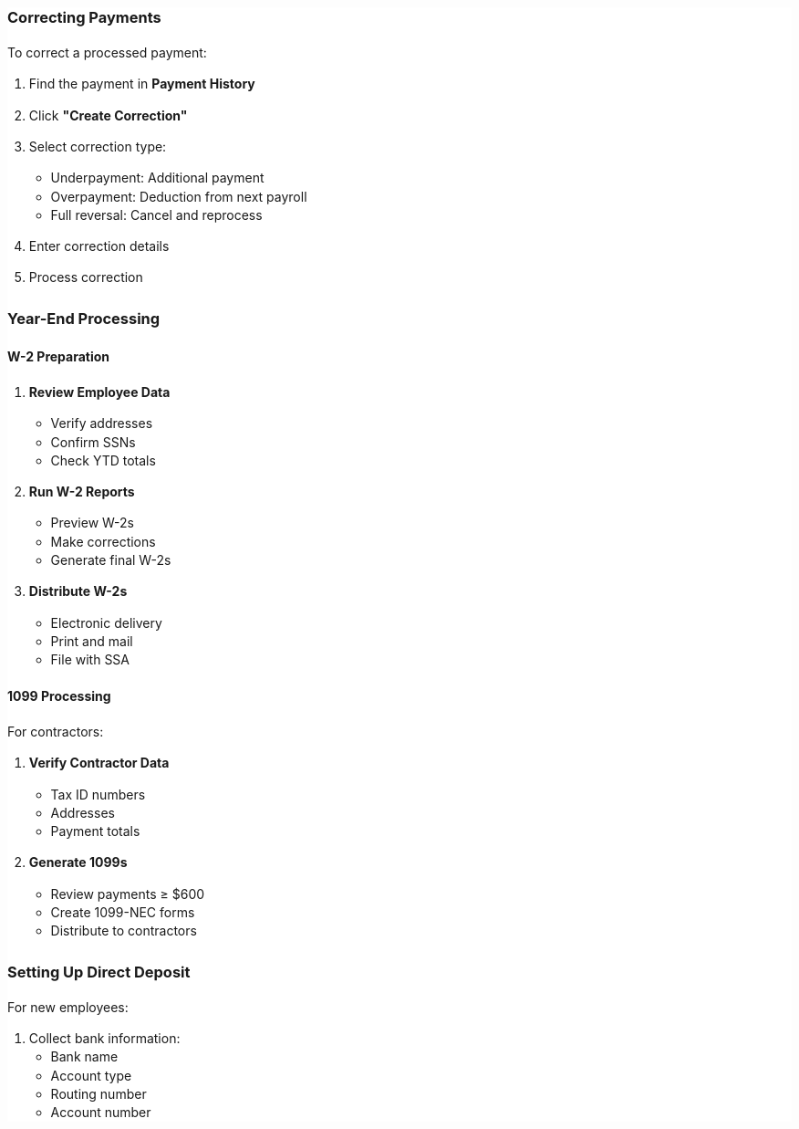 ### Correcting Payments

To correct a processed payment:

1. Find the payment in **Payment History**
2. Click **"Create Correction"**
3. Select correction type:
   - Underpayment: Additional payment
   - Overpayment: Deduction from next payroll
   - Full reversal: Cancel and reprocess

4. Enter correction details
5. Process correction

### Year-End Processing

#### W-2 Preparation

1. **Review Employee Data**
   - Verify addresses
   - Confirm SSNs
   - Check YTD totals

2. **Run W-2 Reports**
   - Preview W-2s
   - Make corrections
   - Generate final W-2s

3. **Distribute W-2s**
   - Electronic delivery
   - Print and mail
   - File with SSA

#### 1099 Processing

For contractors:

1. **Verify Contractor Data**
   - Tax ID numbers
   - Addresses
   - Payment totals

2. **Generate 1099s**
   - Review payments ≥ $600
   - Create 1099-NEC forms
   - Distribute to contractors

### Setting Up Direct Deposit

For new employees:

1. Collect bank information:
   - Bank name
   - Account type
   - Routing number
   - Account number
